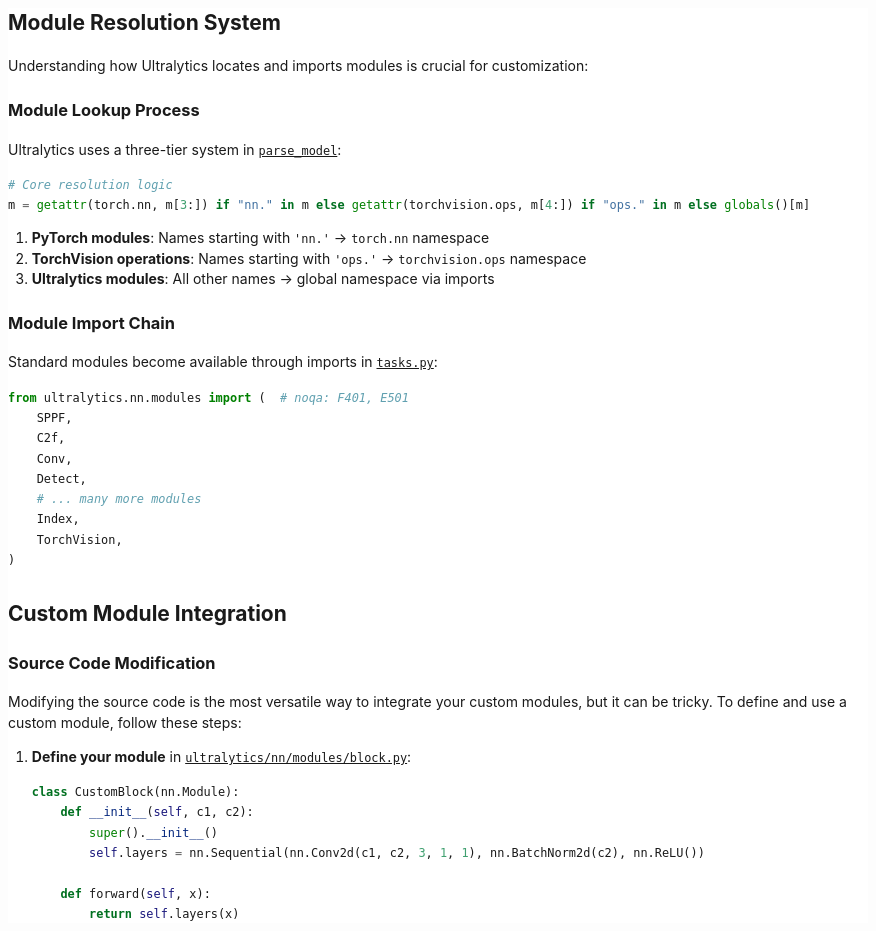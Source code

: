 ## Module Resolution System

Understanding how Ultralytics locates and imports modules is crucial for customization:

### Module Lookup Process

Ultralytics uses a three-tier system in [`parse_model`](https://github.com/ultralytics/ultralytics/blob/main/ultralytics/nn/tasks.py):

```python
# Core resolution logic
m = getattr(torch.nn, m[3:]) if "nn." in m else getattr(torchvision.ops, m[4:]) if "ops." in m else globals()[m]
```

1. **PyTorch modules**: Names starting with `'nn.'` → `torch.nn` namespace
2. **TorchVision operations**: Names starting with `'ops.'` → `torchvision.ops` namespace
3. **Ultralytics modules**: All other names → global namespace via imports

### Module Import Chain

Standard modules become available through imports in [`tasks.py`](https://github.com/ultralytics/ultralytics/blob/main/ultralytics/nn/tasks.py):

```python
from ultralytics.nn.modules import (  # noqa: F401, E501
    SPPF,
    C2f,
    Conv,
    Detect,
    # ... many more modules
    Index,
    TorchVision,
)
```

## Custom Module Integration

### Source Code Modification

Modifying the source code is the most versatile way to integrate your custom modules, but it can be tricky. To define and use a custom module, follow these steps:

1. **Define your module** in [`ultralytics/nn/modules/block.py`](https://github.com/ultralytics/ultralytics/blob/main/ultralytics/nn/modules/block.py):

    ```python
    class CustomBlock(nn.Module):
        def __init__(self, c1, c2):
            super().__init__()
            self.layers = nn.Sequential(nn.Conv2d(c1, c2, 3, 1, 1), nn.BatchNorm2d(c2), nn.ReLU())

        def forward(self, x):
            return self.layers(x)
    ```
